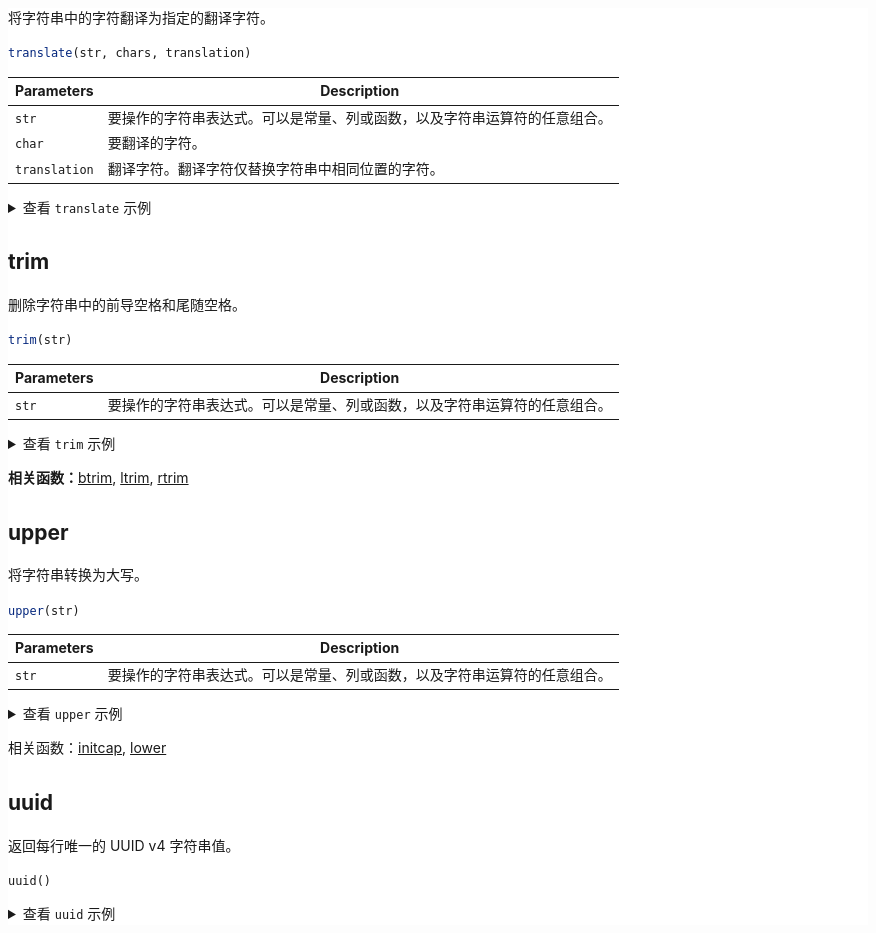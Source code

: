 将字符串中的字符翻译为指定的翻译字符。

```sql
translate(str, chars, translation)
```

| Parameters    | Description                          |
| ------------- | ------------------------------------ |
| `str`         | 要操作的字符串表达式。可以是常量、列或函数，以及字符串运算符的任意组合。 |
| `char`        | 要翻译的字符。                              |
| `translation` | 翻译字符。翻译字符仅替换字符串中相同位置的字符。             |

<details><summary>查看 <code>translate</code> 示例</summary></details>

## trim

删除字符串中的前导空格和尾随空格。

```sql
trim(str)
```

| Parameters | Description                          |
| ---------- | ------------------------------------ |
| `str`      | 要操作的字符串表达式。可以是常量、列或函数，以及字符串运算符的任意组合。 |

<details><summary>查看 <code>trim</code> 示例</summary></details>

**相关函数：**[btrim](#btrim), [ltrim](#ltrim), [rtrim](#rtrim)

## upper

将字符串转换为大写。

```sql
upper(str)
```

| Parameters | Description                          |
| ---------- | ------------------------------------ |
| `str`      | 要操作的字符串表达式。可以是常量、列或函数，以及字符串运算符的任意组合。 |

<details><summary>查看 <code>upper</code> 示例</summary></details>

相关函数：[initcap](#initcap), [lower](#lower)

## uuid

返回每行唯一的 UUID v4 字符串值。

```sql
uuid()
```

<details><summary>查看 <code>uuid</code> 示例</summary></details>
